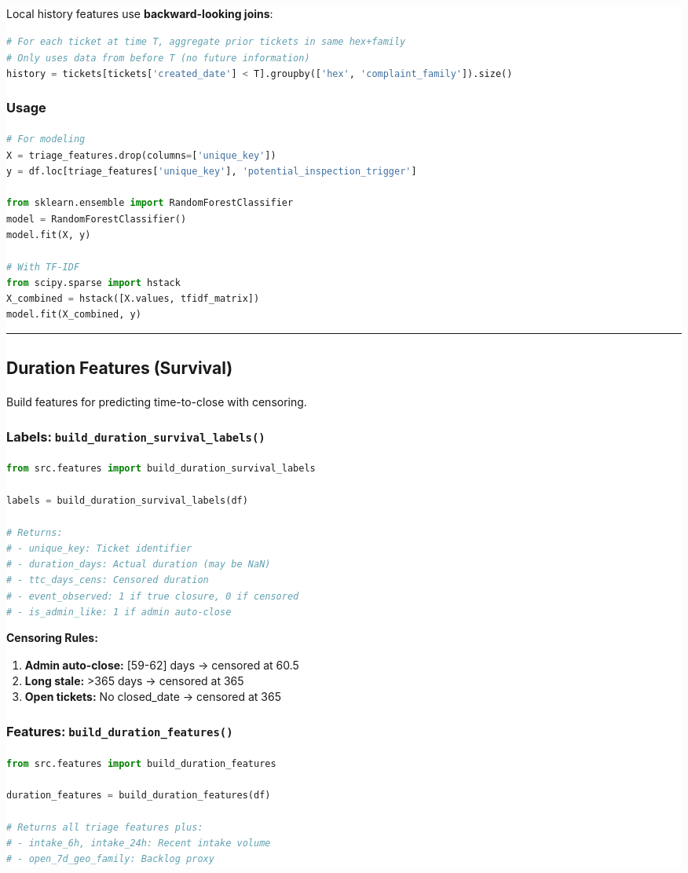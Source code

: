 Local history features use **backward-looking joins**:

```python
# For each ticket at time T, aggregate prior tickets in same hex+family
# Only uses data from before T (no future information)
history = tickets[tickets['created_date'] < T].groupby(['hex', 'complaint_family']).size()
```

### Usage

```python
# For modeling
X = triage_features.drop(columns=['unique_key'])
y = df.loc[triage_features['unique_key'], 'potential_inspection_trigger']

from sklearn.ensemble import RandomForestClassifier
model = RandomForestClassifier()
model.fit(X, y)

# With TF-IDF
from scipy.sparse import hstack
X_combined = hstack([X.values, tfidf_matrix])
model.fit(X_combined, y)
```

---

## Duration Features (Survival)

Build features for predicting time-to-close with censoring.

### Labels: `build_duration_survival_labels()`

```python
from src.features import build_duration_survival_labels

labels = build_duration_survival_labels(df)

# Returns:
# - unique_key: Ticket identifier
# - duration_days: Actual duration (may be NaN)
# - ttc_days_cens: Censored duration
# - event_observed: 1 if true closure, 0 if censored
# - is_admin_like: 1 if admin auto-close
```

**Censoring Rules:**
1. **Admin auto-close:** [59-62] days → censored at 60.5
2. **Long stale:** >365 days → censored at 365
3. **Open tickets:** No closed_date → censored at 365

### Features: `build_duration_features()`

```python
from src.features import build_duration_features

duration_features = build_duration_features(df)

# Returns all triage features plus:
# - intake_6h, intake_24h: Recent intake volume
# - open_7d_geo_family: Backlog proxy
```
